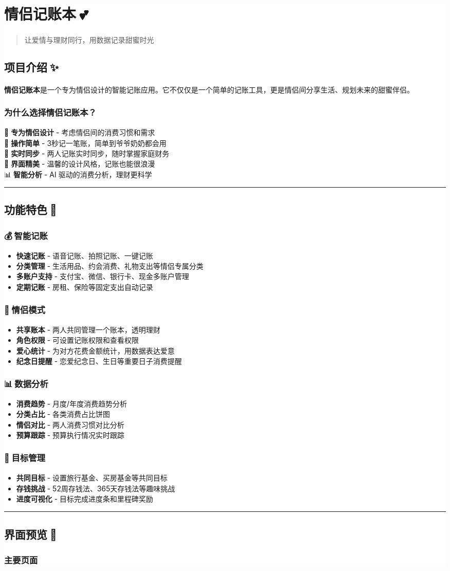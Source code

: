# 情侣记账本 💕

> 让爱情与理财同行，用数据记录甜蜜时光

## 项目介绍 ✨

**情侣记账本**是一个专为情侣设计的智能记账应用。它不仅仅是一个简单的记账工具，更是情侣间分享生活、规划未来的甜蜜伴侣。

### 为什么选择情侣记账本？

💝 **专为情侣设计** - 考虑情侣间的消费习惯和需求  
📱 **操作简单** - 3秒记一笔账，简单到爷爷奶奶都会用  
🔄 **实时同步** - 两人记账实时同步，随时掌握家庭财务  
🎨 **界面精美** - 温馨的设计风格，记账也能很浪漫  
📊 **智能分析** - AI 驱动的消费分析，理财更科学  

---

## 功能特色 🌟

### 💰 智能记账
- **快速记账** - 语音记账、拍照记账、一键记账
- **分类管理** - 生活用品、约会消费、礼物支出等情侣专属分类
- **多账户支持** - 支付宝、微信、银行卡、现金多账户管理
- **定期记账** - 房租、保险等固定支出自动记录

### 👫 情侣模式
- **共享账本** - 两人共同管理一个账本，透明理财
- **角色权限** - 可设置记账权限和查看权限
- **爱心统计** - 为对方花费金额统计，用数据表达爱意
- **纪念日提醒** - 恋爱纪念日、生日等重要日子消费提醒

### 📊 数据分析
- **消费趋势** - 月度/年度消费趋势分析
- **分类占比** - 各类消费占比饼图
- **情侣对比** - 两人消费习惯对比分析
- **预算跟踪** - 预算执行情况实时跟踪

### 🎯 目标管理
- **共同目标** - 设置旅行基金、买房基金等共同目标
- **存钱挑战** - 52周存钱法、365天存钱法等趣味挑战
- **进度可视化** - 目标完成进度条和里程碑奖励

---

## 界面预览 📱

### 主要页面
